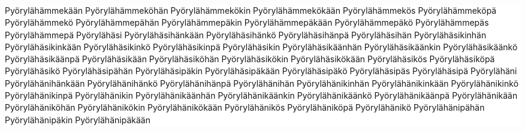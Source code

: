 Pyörylähämmekään
Pyörylähämmeköhän
Pyörylähämmekökin
Pyörylähämmekökään
Pyörylähämmekös
Pyörylähämmeköpä
Pyörylähämmekö
Pyörylähämmepähän
Pyörylähämmepäkin
Pyörylähämmepäkään
Pyörylähämmepäkö
Pyörylähämmepäs
Pyörylähämmepä
Pyörylähäsi
Pyörylähäsihänkään
Pyörylähäsihänkö
Pyörylähäsihänpä
Pyörylähäsihän
Pyörylähäsikinhän
Pyörylähäsikinkään
Pyörylähäsikinkö
Pyörylähäsikinpä
Pyörylähäsikin
Pyörylähäsikäänhän
Pyörylähäsikäänkin
Pyörylähäsikäänkö
Pyörylähäsikäänpä
Pyörylähäsikään
Pyörylähäsiköhän
Pyörylähäsikökin
Pyörylähäsikökään
Pyörylähäsikös
Pyörylähäsiköpä
Pyörylähäsikö
Pyörylähäsipähän
Pyörylähäsipäkin
Pyörylähäsipäkään
Pyörylähäsipäkö
Pyörylähäsipäs
Pyörylähäsipä
Pyörylähäni
Pyörylähänihänkään
Pyörylähänihänkö
Pyörylähänihänpä
Pyörylähänihän
Pyörylähänikinhän
Pyörylähänikinkään
Pyörylähänikinkö
Pyörylähänikinpä
Pyörylähänikin
Pyörylähänikäänhän
Pyörylähänikäänkin
Pyörylähänikäänkö
Pyörylähänikäänpä
Pyörylähänikään
Pyörylähäniköhän
Pyörylähänikökin
Pyörylähänikökään
Pyörylähänikös
Pyörylähäniköpä
Pyörylähänikö
Pyörylähänipähän
Pyörylähänipäkin
Pyörylähänipäkään